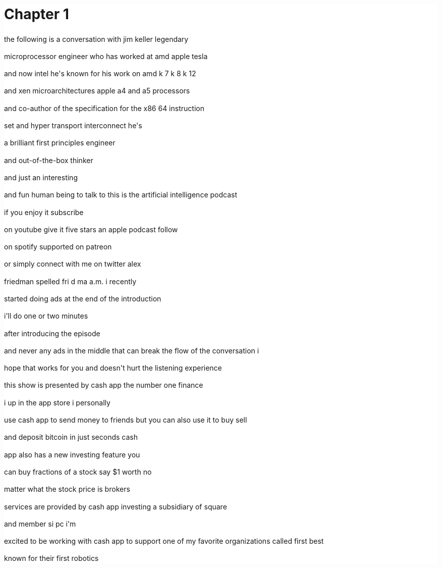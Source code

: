 # Chapter 1

the following is a conversation with jim keller legendary

 microprocessor engineer who has worked at amd apple tesla

 and now intel he's known for his work on amd k 7 k 8 k 12

 and xen microarchitectures apple a4 and a5 processors

 and co-author of the specification for the x86 64 instruction

 set and hyper transport interconnect he's

 a brilliant first principles engineer

 and out-of-the-box thinker

 and just an interesting

 and fun human being to talk to this is the artificial intelligence podcast

 if you enjoy it subscribe

 on youtube give it five stars an apple podcast follow

 on spotify supported on patreon

 or simply connect with me on twitter alex

 friedman spelled fri d ma a.m. i recently

 started doing ads at the end of the introduction

 i'll do one or two minutes

 after introducing the episode

 and never any ads in the middle that can break the flow of the conversation i

 hope that works for you and doesn't hurt the listening experience

 this show is presented by cash app the number one finance

 i up in the app store i personally

 use cash app to send money to friends but you can also use it to buy sell

 and deposit bitcoin in just seconds cash

 app also has a new investing feature you

 can buy fractions of a stock say $1 worth no

 matter what the stock price is brokers

 services are provided by cash app investing a subsidiary of square

 and member si pc i'm

 excited to be working with cash app to support one of my favorite organizations called first best

 known for their first robotics
